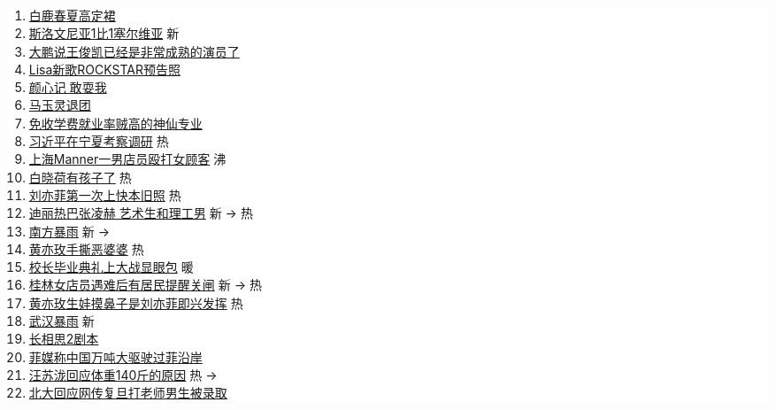 1. [白鹿春夏高定裙](https://s.weibo.com//weibo?q=%E7%99%BD%E9%B9%BF%E6%98%A5%E5%A4%8F%E9%AB%98%E5%AE%9A%E8%A3%99&t=31&band_rank=44&Refer=top)
1. [斯洛文尼亚1比1塞尔维亚](https://s.weibo.com//weibo?q=%23%E6%96%AF%E6%B4%9B%E6%96%87%E5%B0%BC%E4%BA%9A1%E6%AF%941%E5%A1%9E%E5%B0%94%E7%BB%B4%E4%BA%9A%23&t=31&band_rank=45&Refer=top)
   新
1. [大鹏说王俊凯已经是非常成熟的演员了](https://s.weibo.com//weibo?q=%23%E5%A4%A7%E9%B9%8F%E8%AF%B4%E7%8E%8B%E4%BF%8A%E5%87%AF%E5%B7%B2%E7%BB%8F%E6%98%AF%E9%9D%9E%E5%B8%B8%E6%88%90%E7%86%9F%E7%9A%84%E6%BC%94%E5%91%98%E4%BA%86%23&t=31&band_rank=46&Refer=top)
1. [Lisa新歌ROCKSTAR预告照](https://s.weibo.com//weibo?q=%23Lisa%E6%96%B0%E6%AD%8CROCKSTAR%E9%A2%84%E5%91%8A%E7%85%A7%23&t=31&band_rank=47&Refer=top)
1. [颜心记 敢耍我](https://s.weibo.com//weibo?q=%E9%A2%9C%E5%BF%83%E8%AE%B0%20%E6%95%A2%E8%80%8D%E6%88%91&t=31&band_rank=48&Refer=top)
1. [马玉灵退团](https://s.weibo.com//weibo?q=%23%E9%A9%AC%E7%8E%89%E7%81%B5%E9%80%80%E5%9B%A2%23&t=31&band_rank=49&Refer=top)
1. [免收学费就业率贼高的神仙专业](https://s.weibo.com//weibo?q=%23%E5%85%8D%E6%94%B6%E5%AD%A6%E8%B4%B9%E5%B0%B1%E4%B8%9A%E7%8E%87%E8%B4%BC%E9%AB%98%E7%9A%84%E7%A5%9E%E4%BB%99%E4%B8%93%E4%B8%9A%23&t=31&band_rank=50&Refer=top)
1. [习近平在宁夏考察调研](https://s.weibo.com//weibo?q=%23%E4%B9%A0%E8%BF%91%E5%B9%B3%E5%9C%A8%E5%AE%81%E5%A4%8F%E8%80%83%E5%AF%9F%E8%B0%83%E7%A0%94%23&Refer=new_time)
   热
1. [上海Manner一男店员殴打女顾客](https://s.weibo.com//weibo?q=%23%E4%B8%8A%E6%B5%B7Manner%E4%B8%80%E7%94%B7%E5%BA%97%E5%91%98%E6%AE%B4%E6%89%93%E5%A5%B3%E9%A1%BE%E5%AE%A2%23&t=31&band_rank=2&Refer=top)
   沸
1. [白晓荷有孩子了](https://s.weibo.com//weibo?q=%23%E7%99%BD%E6%99%93%E8%8D%B7%E6%9C%89%E5%AD%A9%E5%AD%90%E4%BA%86%23&t=31&band_rank=4&Refer=top)
   热
1. [刘亦菲第一次上快本旧照](https://s.weibo.com//weibo?q=%23%E5%88%98%E4%BA%A6%E8%8F%B2%E7%AC%AC%E4%B8%80%E6%AC%A1%E4%B8%8A%E5%BF%AB%E6%9C%AC%E6%97%A7%E7%85%A7%23&t=31&band_rank=5&Refer=top)
   热
1. [迪丽热巴张凌赫 艺术生和理工男](https://s.weibo.com//weibo?q=%E8%BF%AA%E4%B8%BD%E7%83%AD%E5%B7%B4%E5%BC%A0%E5%87%8C%E8%B5%AB%20%E8%89%BA%E6%9C%AF%E7%94%9F%E5%92%8C%E7%90%86%E5%B7%A5%E7%94%B7&t=31&band_rank=7&Refer=top)
   新 -> 热
1. [南方暴雨](https://s.weibo.com//weibo?q=%23%E5%8D%97%E6%96%B9%E6%9A%B4%E9%9B%A8%23&t=31&band_rank=8&Refer=top)
   新 ->
1. [黄亦玫手撕恶婆婆](https://s.weibo.com//weibo?q=%23%E9%BB%84%E4%BA%A6%E7%8E%AB%E6%89%8B%E6%92%95%E6%81%B6%E5%A9%86%E5%A9%86%23&t=31&band_rank=9&Refer=top)
   热
1. [校长毕业典礼上大战显眼包](https://s.weibo.com//weibo?q=%23%E6%A0%A1%E9%95%BF%E6%AF%95%E4%B8%9A%E5%85%B8%E7%A4%BC%E4%B8%8A%E5%A4%A7%E6%88%98%E6%98%BE%E7%9C%BC%E5%8C%85%23&t=31&band_rank=10&Refer=top)
   暖
1. [桂林女店员遇难后有居民提醒关闸](https://s.weibo.com//weibo?q=%23%E6%A1%82%E6%9E%97%E5%A5%B3%E5%BA%97%E5%91%98%E9%81%87%E9%9A%BE%E5%90%8E%E6%9C%89%E5%B1%85%E6%B0%91%E6%8F%90%E9%86%92%E5%85%B3%E9%97%B8%23&t=31&band_rank=11&Refer=top)
   新 -> 热
1. [黄亦玫生娃摸鼻子是刘亦菲即兴发挥](https://s.weibo.com//weibo?q=%23%E9%BB%84%E4%BA%A6%E7%8E%AB%E7%94%9F%E5%A8%83%E6%91%B8%E9%BC%BB%E5%AD%90%E6%98%AF%E5%88%98%E4%BA%A6%E8%8F%B2%E5%8D%B3%E5%85%B4%E5%8F%91%E6%8C%A5%23&t=31&band_rank=12&Refer=top)
   热
1. [武汉暴雨](https://s.weibo.com//weibo?q=%E6%AD%A6%E6%B1%89%E6%9A%B4%E9%9B%A8&t=31&band_rank=13&Refer=top)
   新
1. [长相思2剧本](https://s.weibo.com//weibo?q=%23%E9%95%BF%E7%9B%B8%E6%80%9D2%E5%89%A7%E6%9C%AC%23&t=31&band_rank=15&Refer=top)
1. [菲媒称中国万吨大驱驶过菲沿岸](https://s.weibo.com//weibo?q=%23%E8%8F%B2%E5%AA%92%E7%A7%B0%E4%B8%AD%E5%9B%BD%E4%B8%87%E5%90%A8%E5%A4%A7%E9%A9%B1%E9%A9%B6%E8%BF%87%E8%8F%B2%E6%B2%BF%E5%B2%B8%23&t=31&band_rank=17&Refer=top)
1. [汪苏泷回应体重140斤的原因](https://s.weibo.com//weibo?q=%23%E6%B1%AA%E8%8B%8F%E6%B3%B7%E5%9B%9E%E5%BA%94%E4%BD%93%E9%87%8D140%E6%96%A4%E7%9A%84%E5%8E%9F%E5%9B%A0%23&t=31&band_rank=18&Refer=top)
   热 ->
1. [北大回应网传复旦打老师男生被录取](https://s.weibo.com//weibo?q=%23%E5%8C%97%E5%A4%A7%E5%9B%9E%E5%BA%94%E7%BD%91%E4%BC%A0%E5%A4%8D%E6%97%A6%E6%89%93%E8%80%81%E5%B8%88%E7%94%B7%E7%94%9F%E8%A2%AB%E5%BD%95%E5%8F%96%23&t=31&band_rank=19&Refer=top)